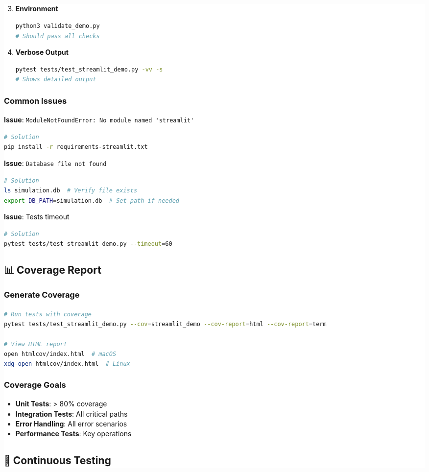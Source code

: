 3. **Environment**
   ```bash
   python3 validate_demo.py
   # Should pass all checks
   ```

4. **Verbose Output**
   ```bash
   pytest tests/test_streamlit_demo.py -vv -s
   # Shows detailed output
   ```

### Common Issues

**Issue**: `ModuleNotFoundError: No module named 'streamlit'`
```bash
# Solution
pip install -r requirements-streamlit.txt
```

**Issue**: `Database file not found`
```bash
# Solution
ls simulation.db  # Verify file exists
export DB_PATH=simulation.db  # Set path if needed
```

**Issue**: Tests timeout
```bash
# Solution
pytest tests/test_streamlit_demo.py --timeout=60
```

## 📊 Coverage Report

### Generate Coverage

```bash
# Run tests with coverage
pytest tests/test_streamlit_demo.py --cov=streamlit_demo --cov-report=html --cov-report=term

# View HTML report
open htmlcov/index.html  # macOS
xdg-open htmlcov/index.html  # Linux
```

### Coverage Goals

- **Unit Tests**: > 80% coverage
- **Integration Tests**: All critical paths
- **Error Handling**: All error scenarios
- **Performance Tests**: Key operations

## 🔄 Continuous Testing
